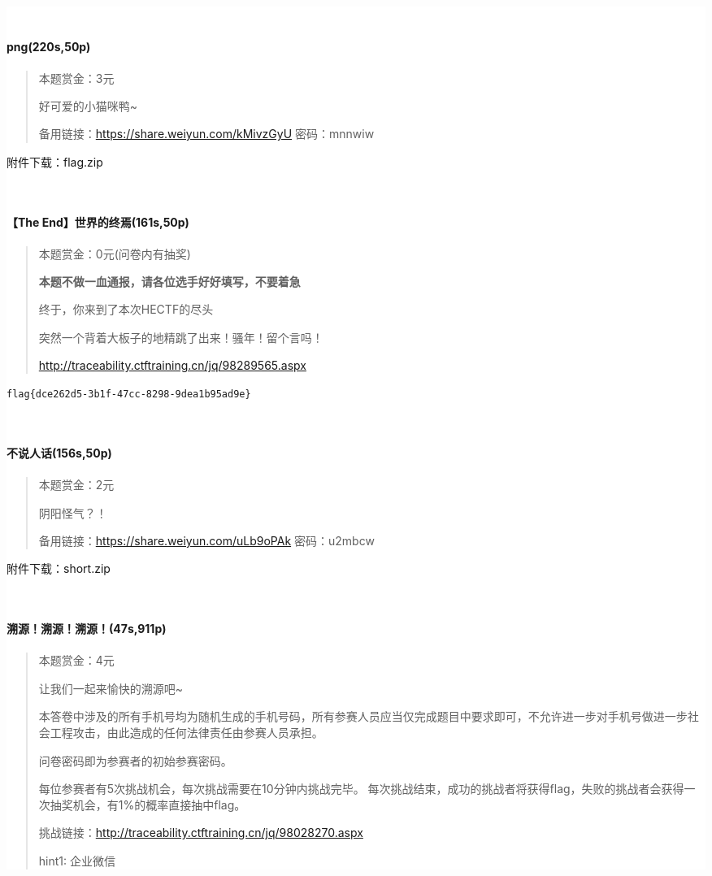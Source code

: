 <br/>

#### png(220s,50p)

> 本题赏金：3元
>
> 好可爱的小猫咪鸭~
>
> 备用链接：https://share.weiyun.com/kMivzGyU 密码：mnnwiw

附件下载：flag.zip

<br/>

#### 【The End】世界的终焉(161s,50p)

> 本题赏金：0元(问卷内有抽奖)
>
> **本题不做一血通报，请各位选手好好填写，不要着急**
>
> 终于，你来到了本次HECTF的尽头
>
> 突然一个背着大板子的地精跳了出来！骚年！留个言吗！
>
> http://traceability.ctftraining.cn/jq/98289565.aspx

```
flag{dce262d5-3b1f-47cc-8298-9dea1b95ad9e}
```

<br/>

#### 不说人话(156s,50p)

> 本题赏金：2元
>
> 阴阳怪气？！
>
> 备用链接：https://share.weiyun.com/uLb9oPAk 密码：u2mbcw

附件下载：short.zip

<br/>

#### 溯源！溯源！溯源！(47s,911p)

> 本题赏金：4元
>
> 让我们一起来愉快的溯源吧~
>
> 本答卷中涉及的所有手机号均为随机生成的手机号码，所有参赛人员应当仅完成题目中要求即可，不允许进一步对手机号做进一步社会工程攻击，由此造成的任何法律责任由参赛人员承担。
>
> 问卷密码即为参赛者的初始参赛密码。
>
> 每位参赛者有5次挑战机会，每次挑战需要在10分钟内挑战完毕。 每次挑战结束，成功的挑战者将获得flag，失败的挑战者会获得一次抽奖机会，有1%的概率直接抽中flag。
>
> 挑战链接：http://traceability.ctftraining.cn/jq/98028270.aspx
>
> hint1: 企业微信

